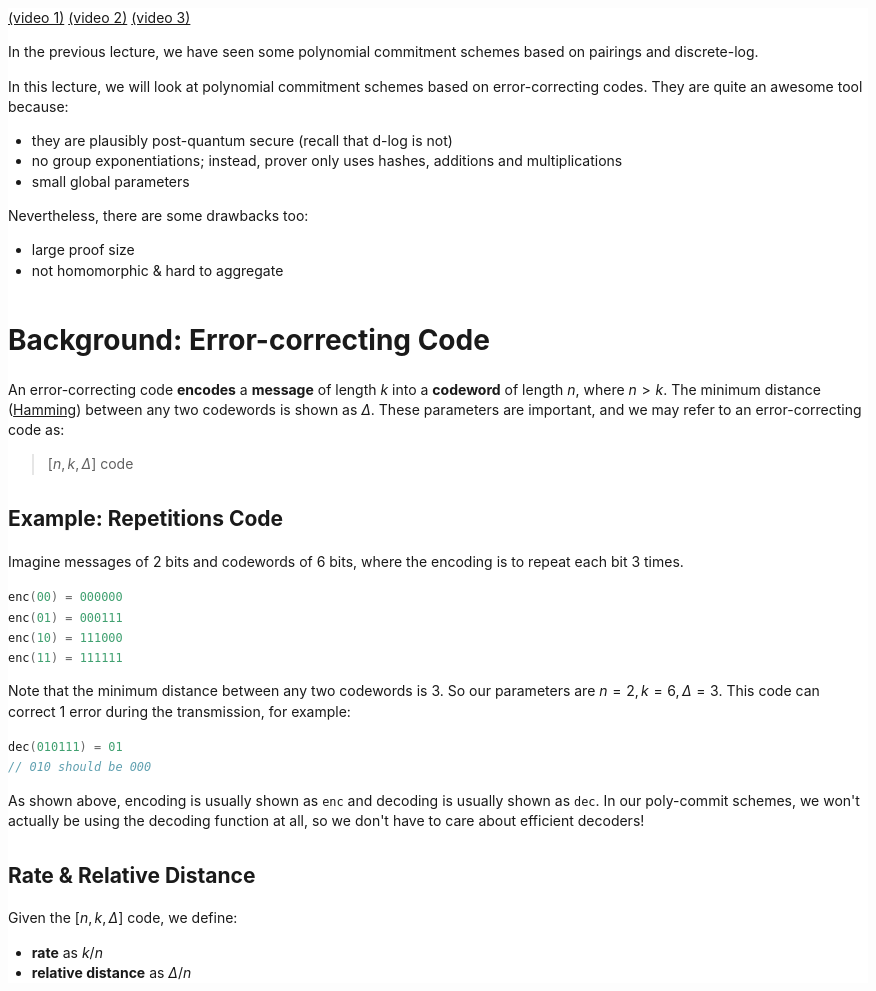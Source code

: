 [(video 1)](https://www.youtube.com/watch?v=cxtZfAHBTZM) [(video 2)](https://www.youtube.com/watch?v=uNdlWjB_wfo) [(video 3)](https://www.youtube.com/watch?v=uafDickNRZs)

In the previous lecture, we have seen some polynomial commitment schemes based on pairings and discrete-log.

In this lecture, we will look at polynomial commitment schemes based on error-correcting codes. They are quite an awesome tool because:

- they are plausibly post-quantum secure (recall that d-log is not)
- no group exponentiations; instead, prover only uses hashes, additions and multiplications
- small global parameters

Nevertheless, there are some drawbacks too:

- large proof size
- not homomorphic & hard to aggregate

# Background: Error-correcting Code

An error-correcting code **encodes** a **message** of length $k$ into a **codeword** of length $n$, where $n > k$. The minimum distance ([Hamming](https://en.wikipedia.org/wiki/Hamming_distance)) between any two codewords is shown as $\Delta$. These parameters are important, and we may refer to an error-correcting code as:

> $[n, k, \Delta]$ code

## Example: Repetitions Code

Imagine messages of 2 bits and codewords of 6 bits, where the encoding is to repeat each bit 3 times.

```go
enc(00) = 000000
enc(01) = 000111
enc(10) = 111000
enc(11) = 111111
```

Note that the minimum distance between any two codewords is 3. So our parameters are $n=2, k=6, \Delta=3$. This code can correct 1 error during the transmission, for example:

```go
dec(010111) = 01
// 010 should be 000
```

As shown above, encoding is usually shown as `enc` and decoding is usually shown as `dec`. In our poly-commit schemes, we won't actually be using the decoding function at all, so we don't have to care about efficient decoders!

## Rate & Relative Distance

Given the $[n, k, \Delta]$ code, we define:

- **rate** as $k/n$
- **relative distance** as $\Delta/n$
